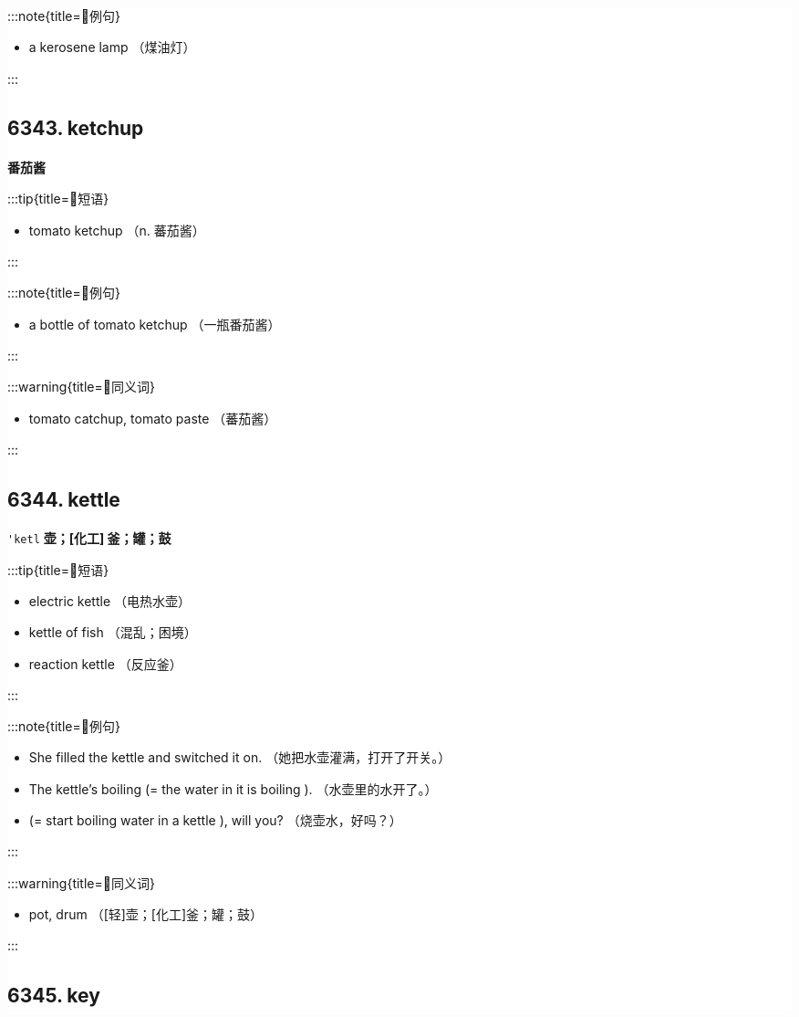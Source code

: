 :::note{title=🎤例句}

- a kerosene lamp （煤油灯）

:::

## 6343. ketchup

**番茄酱**

:::tip{title=🤩短语}

- tomato ketchup （n. 蕃茄酱）

:::

:::note{title=🎤例句}

- a bottle of tomato ketchup （一瓶番茄酱）

:::

:::warning{title=🤔同义词}

- tomato catchup, tomato paste （蕃茄酱）

:::


## 6344. kettle

`'ketl`  **壶；[化工] 釜；罐；鼓**

:::tip{title=🤩短语}

- electric kettle （电热水壶）

- kettle of fish （混乱；困境）

- reaction kettle （反应釜）

:::

:::note{title=🎤例句}

- She filled the kettle and switched it on. （她把水壶灌满，打开了开关。）

- The kettle’s boiling (= the water in it is boiling ). （水壶里的水开了。）

- (= start boiling water in a kettle ), will you? （烧壶水，好吗？）

:::

:::warning{title=🤔同义词}

- pot, drum （[轻]壶；[化工]釜；罐；鼓）

:::


## 6345. key
